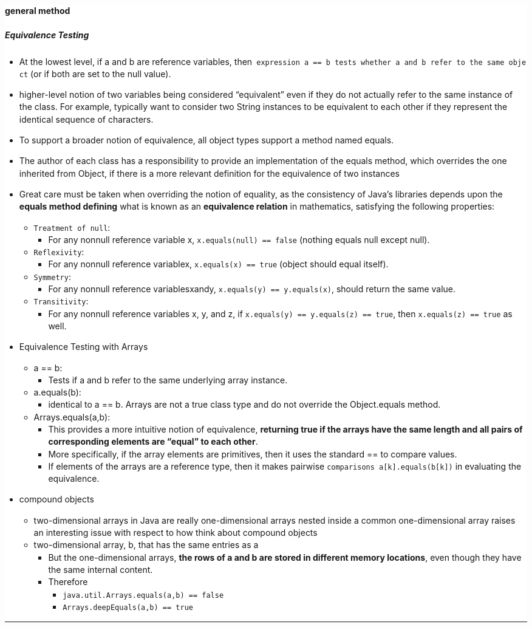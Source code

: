 #### general method


##### Equivalence Testing
- At the lowest level, if a and b are reference variables, then` expression a == b tests whether a and b refer to the same object` (or if both are set to the null value).
- higher-level notion of two variables being considered “equivalent” even if they do not actually refer to the same instance of the class. For example, typically want to consider two String instances to be equivalent to each other if they represent the identical sequence of characters.
- To support a broader notion of equivalence, all object types support a method named equals.
- The author of each class has a responsibility to provide an implementation of the equals method, which overrides the one inherited from Object, if there is a more relevant definition for the equivalence of two instances

- Great care must be taken when overriding the notion of equality, as the consistency of Java’s libraries depends upon the **equals method defining** what is known as an **equivalence relation** in mathematics, satisfying the following properties:
  - `Treatment of null`:
    - For any nonnull reference variable x,  `x.equals(null) == false` (nothing equals null except null).
  - `Reflexivity`:
    - For any nonnull reference variablex, `x.equals(x) == true` (object should equal itself).
  - `Symmetry`:
    - For any nonnull reference variablesxandy, `x.equals(y) == y.equals(x)`, should return the same value.
  - `Transitivity`:
    - For any nonnull reference variables x, y, and z, if `x.equals(y) == y.equals(z) == true`, then `x.equals(z) == true` as well.



- Equivalence Testing with Arrays
  - a == b:
    - Tests if a and b refer to the same underlying array instance.
  - a.equals(b):
    - identical to a == b. Arrays are not a true class type and do not override the Object.equals method.
  - Arrays.equals(a,b):
    - This provides a more intuitive notion of equivalence, **returning true if the arrays have the same length and all pairs of corresponding elements are “equal” to each other**.
    - More specifically, if the array elements are primitives, then it uses the standard == to compare values.
    - If elements of the arrays are a reference type, then it makes pairwise `comparisons a[k].equals(b[k])` in evaluating the equivalence.

- compound objects
  - two-dimensional arrays in Java are really one-dimensional arrays nested inside a common one-dimensional array raises an interesting issue with respect to how think about compound objects
  - two-dimensional array, b, that has the same entries as a
    - But the one-dimensional arrays, **the rows of a and b are stored in different memory locations**, even though they have the same internal content.
    - Therefore
      - `java.util.Arrays.equals(a,b) == false`
      - `Arrays.deepEquals(a,b) == true`

---
